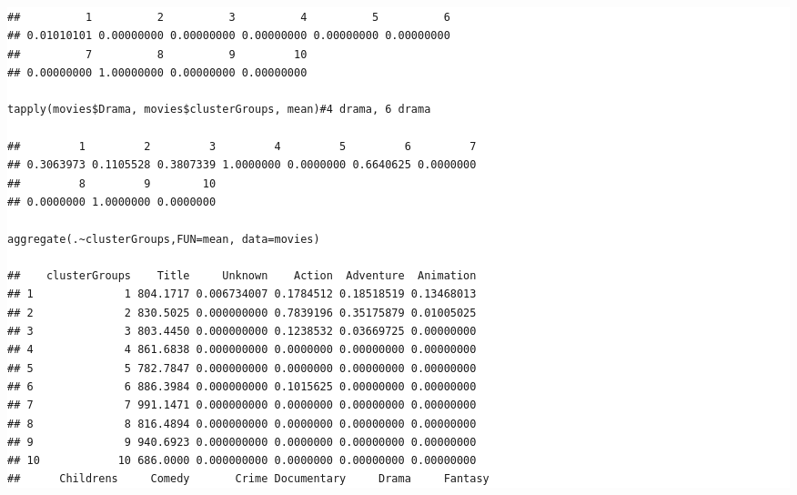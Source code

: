     ##          1          2          3          4          5          6 
    ## 0.01010101 0.00000000 0.00000000 0.00000000 0.00000000 0.00000000 
    ##          7          8          9         10 
    ## 0.00000000 1.00000000 0.00000000 0.00000000

    tapply(movies$Drama, movies$clusterGroups, mean)#4 drama, 6 drama

    ##         1         2         3         4         5         6         7 
    ## 0.3063973 0.1105528 0.3807339 1.0000000 0.0000000 0.6640625 0.0000000 
    ##         8         9        10 
    ## 0.0000000 1.0000000 0.0000000

    aggregate(.~clusterGroups,FUN=mean, data=movies)

    ##    clusterGroups    Title     Unknown    Action  Adventure  Animation
    ## 1              1 804.1717 0.006734007 0.1784512 0.18518519 0.13468013
    ## 2              2 830.5025 0.000000000 0.7839196 0.35175879 0.01005025
    ## 3              3 803.4450 0.000000000 0.1238532 0.03669725 0.00000000
    ## 4              4 861.6838 0.000000000 0.0000000 0.00000000 0.00000000
    ## 5              5 782.7847 0.000000000 0.0000000 0.00000000 0.00000000
    ## 6              6 886.3984 0.000000000 0.1015625 0.00000000 0.00000000
    ## 7              7 991.1471 0.000000000 0.0000000 0.00000000 0.00000000
    ## 8              8 816.4894 0.000000000 0.0000000 0.00000000 0.00000000
    ## 9              9 940.6923 0.000000000 0.0000000 0.00000000 0.00000000
    ## 10            10 686.0000 0.000000000 0.0000000 0.00000000 0.00000000
    ##      Childrens     Comedy       Crime Documentary     Drama     Fantasy